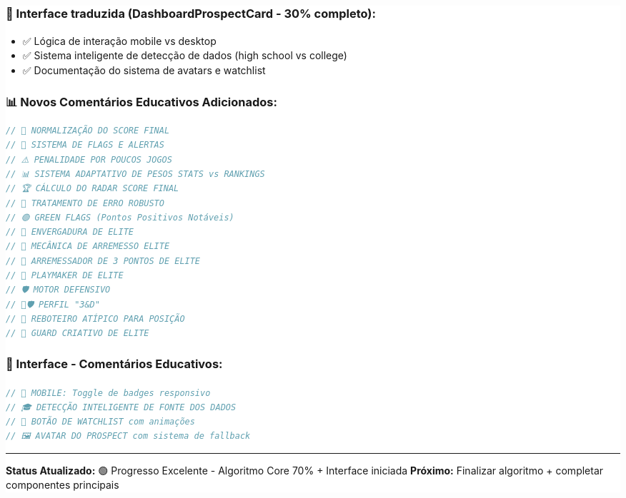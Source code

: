 ### 🎨 Interface traduzida (DashboardProspectCard - 30% completo):
- ✅ Lógica de interação mobile vs desktop
- ✅ Sistema inteligente de detecção de dados (high school vs college)
- ✅ Documentação do sistema de avatars e watchlist

### 📊 Novos Comentários Educativos Adicionados:
```javascript
// 🎯 NORMALIZAÇÃO DO SCORE FINAL
// 🚩 SISTEMA DE FLAGS E ALERTAS
// ⚠️ PENALIDADE POR POUCOS JOGOS
// 📊 SISTEMA ADAPTATIVO DE PESOS STATS vs RANKINGS
// 🏆 CÁLCULO DO RADAR SCORE FINAL
// 🚨 TRATAMENTO DE ERRO ROBUSTO
// 🟢 GREEN FLAGS (Pontos Positivos Notáveis)
// 🦅 ENVERGADURA DE ELITE
// 🎯 MECÂNICA DE ARREMESSO ELITE
// 🏹 ARREMESSADOR DE 3 PONTOS DE ELITE
// 🧠 PLAYMAKER DE ELITE
// 🛡️ MOTOR DEFENSIVO
// 🏹🛡️ PERFIL "3&D"
// 💪 REBOTEIRO ATÍPICO PARA POSIÇÃO
// 🌟 GUARD CRIATIVO DE ELITE
```

### 📱 Interface - Comentários Educativos:
```jsx
// 📱 MOBILE: Toggle de badges responsivo
// 🎓 DETECÇÃO INTELIGENTE DE FONTE DOS DADOS
// 💜 BOTÃO DE WATCHLIST com animações
// 🖼️ AVATAR DO PROSPECT com sistema de fallback
```

---
**Status Atualizado:** 🟢 Progresso Excelente - Algoritmo Core 70% + Interface iniciada
**Próximo:** Finalizar algoritmo + completar componentes principais
